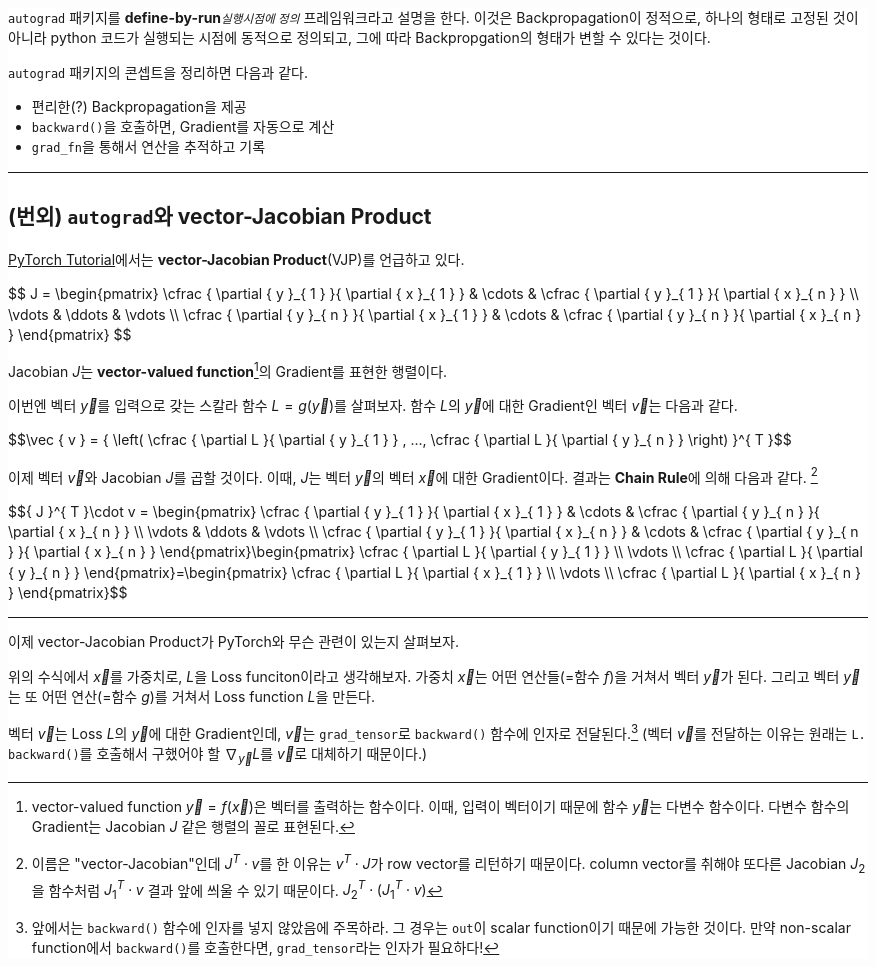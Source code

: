 `autograd` 패키지를 **define-by-run**<small>*실행시점에 정의*</small> 프레임워크라고 설명을 한다. 이것은 Backpropagation이 정적으로, 하나의 형태로 고정된 것이 아니라 python 코드가 실행되는 시점에 동적으로 정의되고, 그에 따라 Backpropgation의 형태가 변할 수 있다는 것이다.

`autograd` 패키지의 콘셉트을 정리하면 다음과 같다.
- 편리한(?) Backpropagation을 제공
- `backward()`을 호출하면, Gradient를 자동으로 계산
- `grad_fn`을 통해서 연산을 추적하고 기록

<hr>

## (번외) `autograd`와 vector-Jacobian Product

[PyTorch Tutorial](https://pytorch.org/tutorials/beginner/blitz/autograd_tutorial.html#gradients)에서는 **vector-Jacobian Product**(VJP)를 언급하고 있다. 

<div>
$$ J = \begin{pmatrix} \cfrac { \partial { y }_{ 1 } }{ \partial { x }_{ 1 } } & \cdots & \cfrac { \partial { y }_{ 1 } }{ \partial { x }_{ n } } \\ \vdots & \ddots & \vdots \\ \cfrac { \partial { y }_{ n } }{ \partial { x }_{ 1 } } & \cdots & \cfrac { \partial { y }_{ n } }{ \partial { x }_{ n } } \end{pmatrix} $$
</div>

Jacobian $J$는 **vector-valued function**[^1]의 Gradient를 표현한 행렬이다.

이번엔 벡터 $\vec { y }$를 입력으로 갖는 스칼라 함수 $L = g\left( \vec { y } \right)$를 살펴보자. 함수 $L$의 $\vec { y }$에 대한 Gradient인 벡터 $\vec { v }$는 다음과 같다.

<div>
$$\vec { v } = { \left( \cfrac { \partial L }{ \partial { y }_{ 1 } } , ..., \cfrac { \partial L }{ \partial { y }_{ n } }  \right)  }^{ T }$$
</div>

이제 벡터 $\vec { v }$와 Jacobian $J$를 곱할 것이다. 이때, $J$는 벡터 $\vec { y }$의 벡터 $\vec { x }$에 대한 Gradient이다. 결과는 **Chain Rule**에 의해 다음과 같다. [^2]

<div>
$${ J }^{ T }\cdot v = \begin{pmatrix} \cfrac { \partial { y }_{ 1 } }{ \partial { x }_{ 1 } }  & \cdots  & \cfrac { \partial { y }_{ n } }{ \partial { x }_{ n } }  \\ \vdots  & \ddots  & \vdots  \\ \cfrac { \partial { y }_{ 1 } }{ \partial { x }_{ n } }  & \cdots  & \cfrac { \partial { y }_{ n } }{ \partial { x }_{ n } }  \end{pmatrix}\begin{pmatrix} \cfrac { \partial L }{ \partial { y }_{ 1 } }  \\ \vdots  \\ \cfrac { \partial L }{ \partial { y }_{ n } }  \end{pmatrix}=\begin{pmatrix} \cfrac { \partial L }{ \partial { x }_{ 1 } }  \\ \vdots  \\ \cfrac { \partial L }{ \partial { x }_{ n } }  \end{pmatrix}$$
</div> 

<hr>

이제 vector-Jacobian Product가 PyTorch와 무슨 관련이 있는지 살펴보자.

위의 수식에서 $\vec { x }$를 가중치로, $L$을 Loss funciton이라고 생각해보자.
가중치 $\vec { x }$는 어떤 연산들(=함수 $f$)을 거쳐서 벡터 $\vec { y }$가 된다. 그리고 벡터 $\vec { y }$는 또 어떤 연산(=함수 $g$)를 거쳐서 Loss function $L$을 만든다.

벡터 $\vec { v }$는 Loss $L$의 $\vec { y }$에 대한 Gradient인데, $\vec { v }$는 `grad_tensor`로 `backward()` 함수에 인자로 전달된다.[^3] (벡터 $\vec { v }$를 전달하는 이유는 원래는 `L.backward()`를 호출해서 구했어야 할 $\nabla_{\vec{ y }} {L}$를 $\vec{ v }$로 대체하기 때문이다.)


[^1]: vector-valued function $\vec { y } =f\left( \vec { x } \right)$은 벡터를 출력하는 함수이다. 이때, 입력이 벡터이기 때문에 함수 $\vec { y }$는 다변수 함수이다. 다변수 함수의 Gradient는 Jacobian $J$ 같은 행렬의 꼴로 표현된다.
[^2]: 이름은 "vector-Jacobian"인데 ${ J }^{ T }\cdot v$를 한 이유는 ${ v }^{ T }\cdot J$가 row vector를 리턴하기 때문이다. column vector를 취해야 또다른 Jacobian $J_2$을 함수처럼 ${ J_1 }^{ T }\cdot v$ 결과 앞에 씌울 수 있기 때문이다. ${ J_2 }^{ T }\cdot \left( { J_1 }^{ T }\cdot v \right)$  
[^3]: 앞에서는 `backward()` 함수에 인자를 넣지 않았음에 주목하라. 그 경우는 `out`이 scalar function이기 때문에 가능한 것이다. 만약 non-scalar function에서 `backward()`를 호출한다면, `grad_tensor`라는 인자가 필요하다!
[^4]: `x`를 `randn()`으로 생성했기 때문에 output 값은 의미가 없다.
[^5]: `Variable`이라는 클래스가 언급된다. 그런데 `Variable` 클래스는 지원이 중단된 클래스로 2020년 9월 기준으로는 더이상 사용되지 않는다.[link](https://pytorch.org/docs/stable/autograd.html#variable-deprecated) `Variable`을 `Tensor` 클래스로 치환하여 이해하는 것이 좋을 것 같다.
